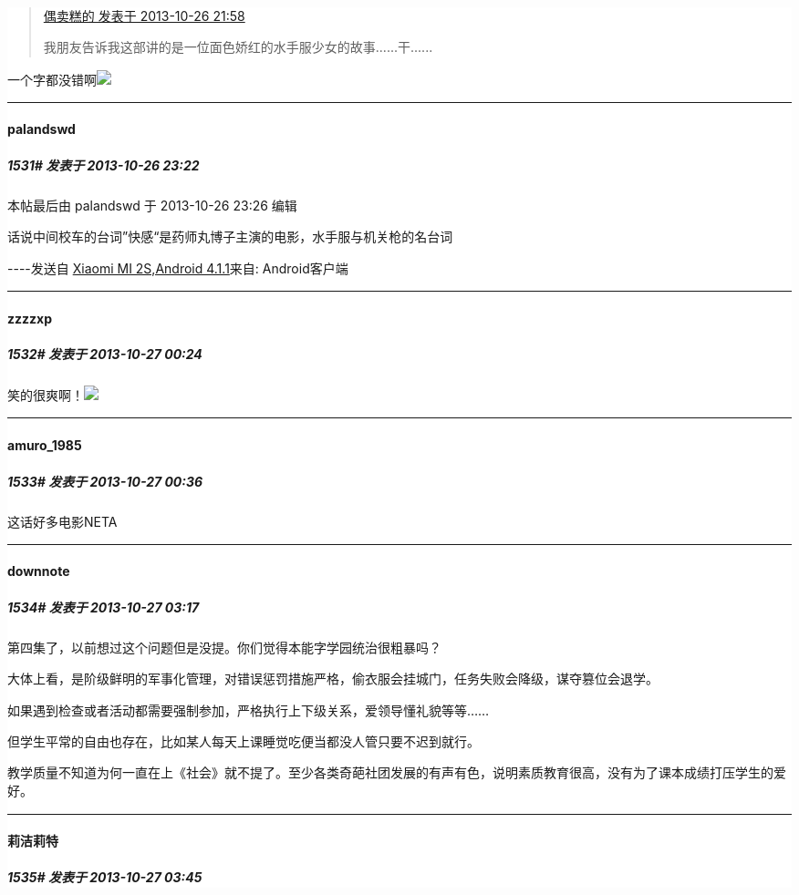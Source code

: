
<blockquote><a href="httphttps://bbs.saraba1st.com/2b/forum.php?mod=redirect&amp;goto=findpost&amp;pid=23413384&amp;ptid=915948" target="_blank">偶卖糕的 发表于 2013-10-26 21:58</a>

我朋友告诉我这部讲的是一位面色娇红的水手服少女的故事......干......</blockquote>
一个字都没错啊<img src="https://static.saraba1st.com/image/smiley/face/141.gif" referrerpolicy="no-referrer">


-----

####  palandswd  
##### 1531#       发表于 2013-10-26 23:22


 本帖最后由 palandswd 于 2013-10-26 23:26 编辑 

话说中间校车的台词”快感“是药师丸博子主演的电影，水手服与机关枪的名台词


----发送自 [Xiaomi MI 2S,Android 4.1.1](http://stage1.5j4m.com)来自: Android客户端


-----

####  zzzzxp  
##### 1532#       发表于 2013-10-27 00:24


笑的很爽啊！<img src="https://static.saraba1st.com/image/smiley/face/161.jpg" referrerpolicy="no-referrer">


-----

####  amuro_1985  
##### 1533#       发表于 2013-10-27 00:36


这话好多电影NETA


-----

####  downnote  
##### 1534#       发表于 2013-10-27 03:17


第四集了，以前想过这个问题但是没提。你们觉得本能字学园统治很粗暴吗？


大体上看，是阶级鲜明的军事化管理，对错误惩罚措施严格，偷衣服会挂城门，任务失败会降级，谋夺篡位会退学。

如果遇到检查或者活动都需要强制参加，严格执行上下级关系，爱领导懂礼貌等等……

但学生平常的自由也存在，比如某人每天上课睡觉吃便当都没人管只要不迟到就行。

教学质量不知道为何一直在上《社会》就不提了。至少各类奇葩社团发展的有声有色，说明素质教育很高，没有为了课本成绩打压学生的爱好。


-----

####  莉洁莉特  
##### 1535#       发表于 2013-10-27 03:45
